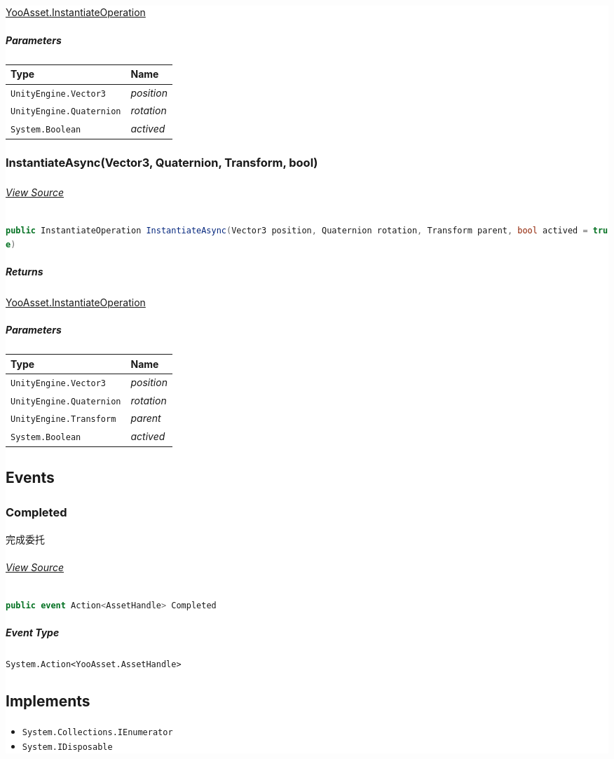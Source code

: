 [YooAsset.InstantiateOperation](../YooAsset/InstantiateOperation.md)

##### Parameters

| Type | Name |
|:--- |:--- |
| `UnityEngine.Vector3` | *position* |
| `UnityEngine.Quaternion` | *rotation* |
| `System.Boolean` | *actived* |

### InstantiateAsync(Vector3, Quaternion, Transform, bool)

###### [View Source](https://github.com/tuyoogame/YooAsset-Samples.git/blob/main/Assets/YooAsset/Runtime/ResourceManager/Handle/AssetHandle.cs#L117)
```csharp title="Declaration"
public InstantiateOperation InstantiateAsync(Vector3 position, Quaternion rotation, Transform parent, bool actived = true)
```

##### Returns

[YooAsset.InstantiateOperation](../YooAsset/InstantiateOperation.md)

##### Parameters

| Type | Name |
|:--- |:--- |
| `UnityEngine.Vector3` | *position* |
| `UnityEngine.Quaternion` | *rotation* |
| `UnityEngine.Transform` | *parent* |
| `System.Boolean` | *actived* |

## Events
### Completed
完成委托
###### [View Source](https://github.com/tuyoogame/YooAsset-Samples.git/blob/main/Assets/YooAsset/Runtime/ResourceManager/Handle/AssetHandle.cs#L20)
```csharp title="Declaration"
public event Action<AssetHandle> Completed
```
##### Event Type
`System.Action<YooAsset.AssetHandle>`

## Implements

* `System.Collections.IEnumerator`
* `System.IDisposable`
